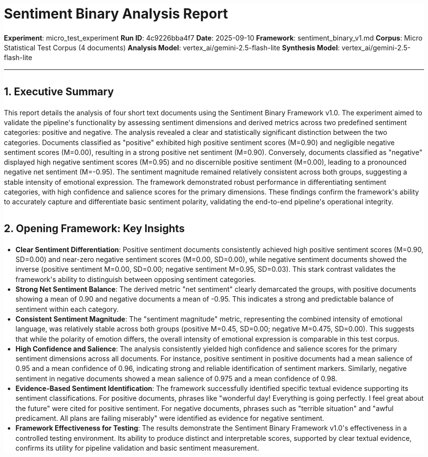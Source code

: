 # Sentiment Binary Analysis Report

**Experiment**: micro_test_experiment
**Run ID**: 4c9226bba4f7
**Date**: 2025-09-10
**Framework**: sentiment_binary_v1.md
**Corpus**: Micro Statistical Test Corpus (4 documents)
**Analysis Model**: vertex_ai/gemini-2.5-flash-lite
**Synthesis Model**: vertex_ai/gemini-2.5-flash-lite

---

## 1. Executive Summary

This report details the analysis of four short text documents using the Sentiment Binary Framework v1.0. The experiment aimed to validate the pipeline's functionality by assessing sentiment dimensions and derived metrics across two predefined sentiment categories: positive and negative. The analysis revealed a clear and statistically significant distinction between the two categories. Documents classified as "positive" exhibited high positive sentiment scores (M=0.90) and negligible negative sentiment scores (M=0.00), resulting in a strong positive net sentiment (M=0.90). Conversely, documents classified as "negative" displayed high negative sentiment scores (M=0.95) and no discernible positive sentiment (M=0.00), leading to a pronounced negative net sentiment (M=-0.95). The sentiment magnitude remained relatively consistent across both groups, suggesting a stable intensity of emotional expression. The framework demonstrated robust performance in differentiating sentiment categories, with high confidence and salience scores for the primary dimensions. These findings confirm the framework's ability to accurately capture and differentiate basic sentiment polarity, validating the end-to-end pipeline's operational integrity.

## 2. Opening Framework: Key Insights

*   **Clear Sentiment Differentiation**: Positive sentiment documents consistently achieved high positive sentiment scores (M=0.90, SD=0.00) and near-zero negative sentiment scores (M=0.00, SD=0.00), while negative sentiment documents showed the inverse (positive sentiment M=0.00, SD=0.00; negative sentiment M=0.95, SD=0.03). This stark contrast validates the framework's ability to distinguish between opposing sentiment categories.
*   **Strong Net Sentiment Balance**: The derived metric "net sentiment" clearly demarcated the groups, with positive documents showing a mean of 0.90 and negative documents a mean of -0.95. This indicates a strong and predictable balance of sentiment within each category.
*   **Consistent Sentiment Magnitude**: The "sentiment magnitude" metric, representing the combined intensity of emotional language, was relatively stable across both groups (positive M=0.45, SD=0.00; negative M=0.475, SD=0.00). This suggests that while the polarity of emotion differs, the overall intensity of emotional expression is comparable in this test corpus.
*   **High Confidence and Salience**: The analysis consistently yielded high confidence and salience scores for the primary sentiment dimensions across all documents. For instance, positive sentiment in positive documents had a mean salience of 0.95 and a mean confidence of 0.96, indicating strong and reliable identification of sentiment markers. Similarly, negative sentiment in negative documents showed a mean salience of 0.975 and a mean confidence of 0.98.
*   **Evidence-Based Sentiment Identification**: The framework successfully identified specific textual evidence supporting its sentiment classifications. For positive documents, phrases like "wonderful day! Everything is going perfectly. I feel great about the future" were cited for positive sentiment. For negative documents, phrases such as "terrible situation" and "awful predicament. All plans are failing miserably" were identified as evidence for negative sentiment.
*   **Framework Effectiveness for Testing**: The results demonstrate the Sentiment Binary Framework v1.0's effectiveness in a controlled testing environment. Its ability to produce distinct and interpretable scores, supported by clear textual evidence, confirms its utility for pipeline validation and basic sentiment measurement.
